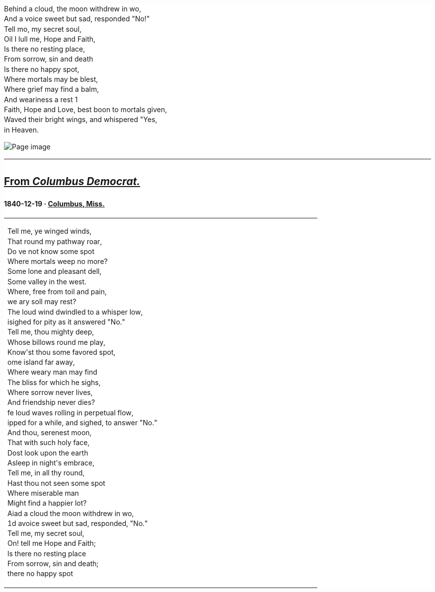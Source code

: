 Behind a cloud, the moon withdrew in wo,  
And a voice sweet but sad, responded &quot;No!&quot;  
Tell mo, my secret soul,  
Oil I lull me, Hope and Faith,  
Is there no resting place,  
From sorrow, sin and death  
Is there no happy spot,  
Where mortals may be blest,  
Where grief may find a balm,  
And weariness a rest 1  
Faith, Hope and Love, best boon to mortals given,  
Waved their bright wings, and whispered &quot;Yes,  
in Heaven.
</td><td style="width: 50%; max-height: 75%; margin: auto; display: block;">
<img alt="Page image" src="https://tile.loc.gov/image-services/iiif/service:ndnp:vtu:batch_vtu_adamant_ver01:data:sn84023127:00200290185:1840121801:0843/pct:5.360656,14.455007,11.950820,18.726397/!600,600/0/default.jpg"/>
</td>
</tr></table>

---

## [From _Columbus Democrat._](https://www.loc.gov/resource/sn83016867/1840-12-19/ed-1/?sp=1)

#### 1840-12-19 &middot; [Columbus, Miss.](http://dbpedia.org/resource/Columbus%2C_Mississippi)

<table style="width: 100%;"><tr><td style="width: 50%">

Tell me, ye winged winds,  
That round my pathway roar,  
Do ve not know some spot  
Where mortals weep no more?  
Some lone and pleasant dell,  
Some valley in the west.  
Where, free from toil and pain,  
we ary soll may rest?  
The loud wind dwindled to a whisper low,  
isighed for pity as it answered &quot;No.&quot;  
Tell me, thou mighty deep,  
Whose billows round me play,  
Know&#x27;st thou some favored spot,  
ome island far away,  
Where weary man may find  
The bliss for which he sighs,  
Where sorrow never lives,  
And friendship never dies?  
fe loud waves rolling in perpetual flow,  
ipped for a while, and sighed, to answer &quot;No.&quot;  
 And thou, serenest moon,  
That with such holy face,  
Dost look upon the earth  
Asleep in night&#x27;s embrace,  
Tell me, in all thy round,  
Hast thou not seen some spot  
Where miserable man  
Might find a happier lot?  
Aiad a cloud the moon withdrew in wo,  
1d avoice sweet but sad, responded, &quot;No.&quot;  
Tell me, my secret soul,  
On! tell me Hope and Faith;  
ls there no resting place  
From sorrow, sin and death;  
 there no happy spot  